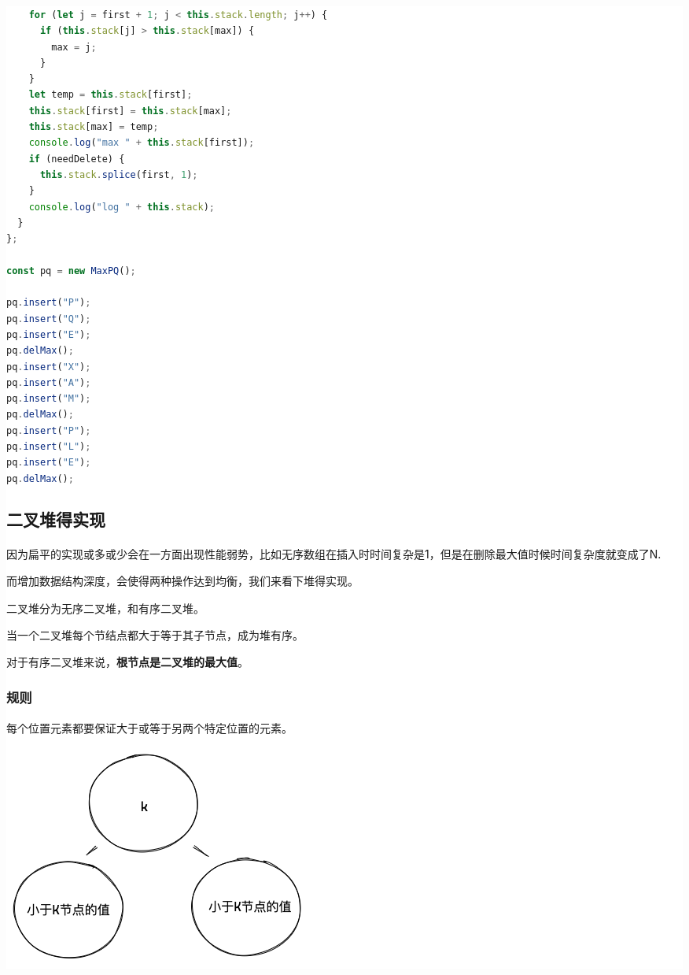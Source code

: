 ```javascript
    for (let j = first + 1; j < this.stack.length; j++) {
      if (this.stack[j] > this.stack[max]) {
        max = j;
      }
    }
    let temp = this.stack[first];
    this.stack[first] = this.stack[max];
    this.stack[max] = temp;
    console.log("max " + this.stack[first]);
    if (needDelete) {
      this.stack.splice(first, 1);
    }
    console.log("log " + this.stack);
  }
};

const pq = new MaxPQ();

pq.insert("P");
pq.insert("Q");
pq.insert("E");
pq.delMax();
pq.insert("X");
pq.insert("A");
pq.insert("M");
pq.delMax();
pq.insert("P");
pq.insert("L");
pq.insert("E");
pq.delMax();
```
## 二叉堆得实现

因为扁平的实现或多或少会在一方面出现性能弱势，比如无序数组在插入时时间复杂是1，但是在删除最大值时候时间复杂度就变成了N.

而增加数据结构深度，会使得两种操作达到均衡，我们来看下堆得实现。

二叉堆分为无序二叉堆，和有序二叉堆。

当一个二叉堆每个节结点都大于等于其子节点，成为堆有序。

对于有序二叉堆来说，**根节点是二叉堆的最大值**。

### 规则

每个位置元素都要保证大于或等于另两个特定位置的元素。

![二叉堆](/images/erchadui.png)

